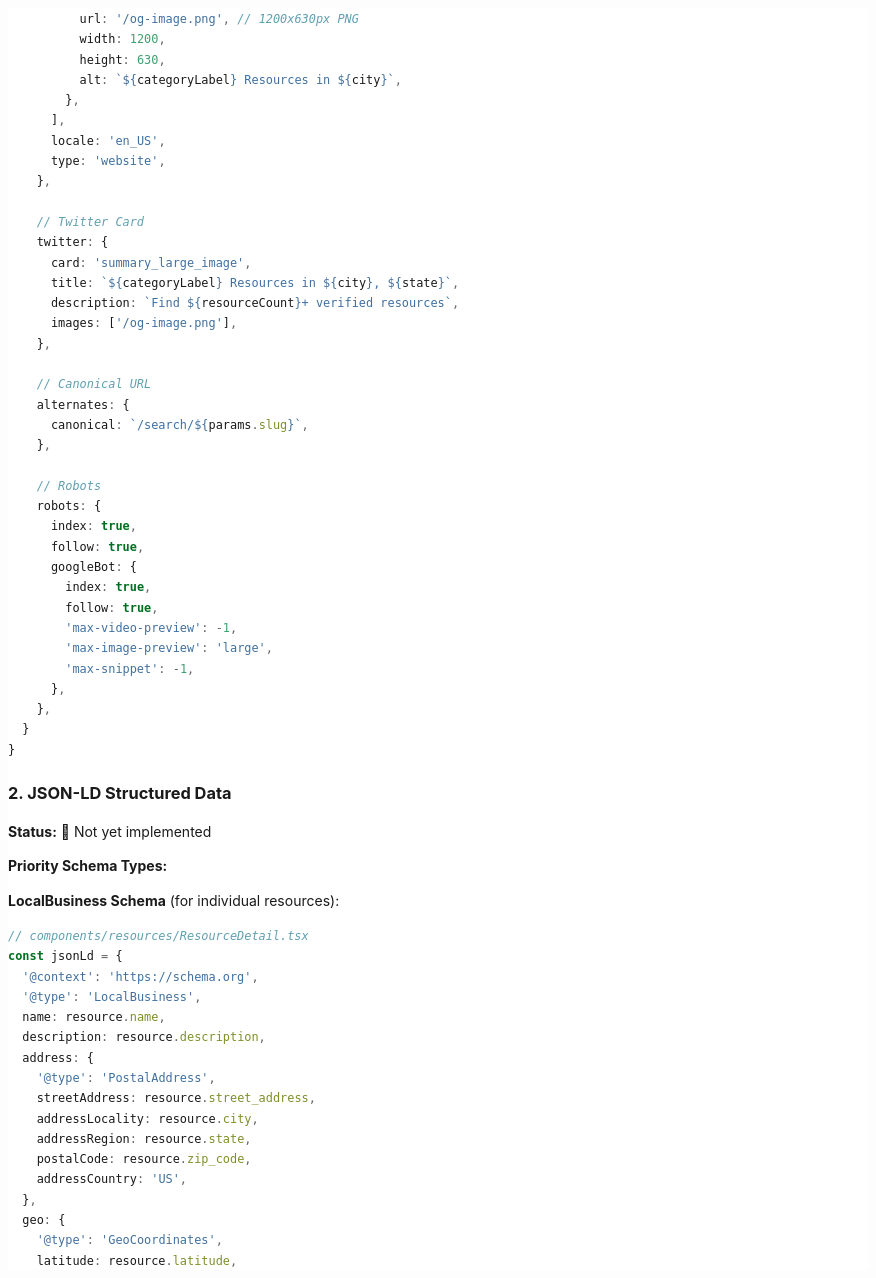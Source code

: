 ```typescript
          url: '/og-image.png', // 1200x630px PNG
          width: 1200,
          height: 630,
          alt: `${categoryLabel} Resources in ${city}`,
        },
      ],
      locale: 'en_US',
      type: 'website',
    },

    // Twitter Card
    twitter: {
      card: 'summary_large_image',
      title: `${categoryLabel} Resources in ${city}, ${state}`,
      description: `Find ${resourceCount}+ verified resources`,
      images: ['/og-image.png'],
    },

    // Canonical URL
    alternates: {
      canonical: `/search/${params.slug}`,
    },

    // Robots
    robots: {
      index: true,
      follow: true,
      googleBot: {
        index: true,
        follow: true,
        'max-video-preview': -1,
        'max-image-preview': 'large',
        'max-snippet': -1,
      },
    },
  }
}
```

### 2. JSON-LD Structured Data

**Status:** 🚧 Not yet implemented

**Priority Schema Types:**

**LocalBusiness Schema** (for individual resources):

```typescript
// components/resources/ResourceDetail.tsx
const jsonLd = {
  '@context': 'https://schema.org',
  '@type': 'LocalBusiness',
  name: resource.name,
  description: resource.description,
  address: {
    '@type': 'PostalAddress',
    streetAddress: resource.street_address,
    addressLocality: resource.city,
    addressRegion: resource.state,
    postalCode: resource.zip_code,
    addressCountry: 'US',
  },
  geo: {
    '@type': 'GeoCoordinates',
    latitude: resource.latitude,
```